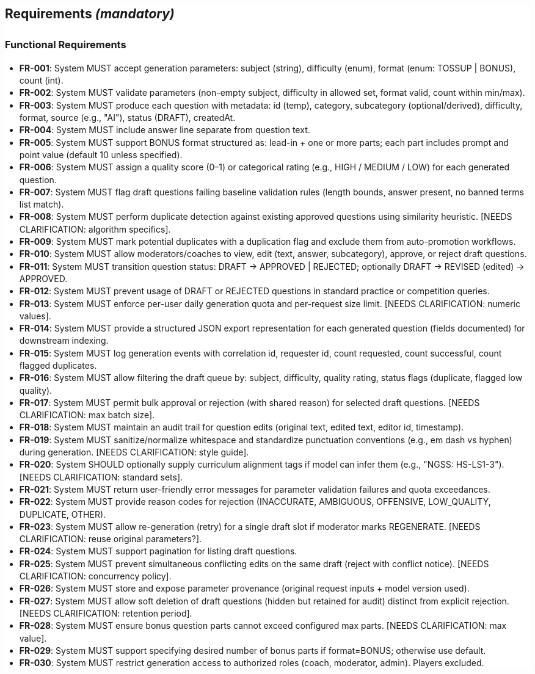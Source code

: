 
## Requirements *(mandatory)*

### Functional Requirements
- **FR-001**: System MUST accept generation parameters: subject (string), difficulty (enum), format (enum: TOSSUP | BONUS), count (int).
- **FR-002**: System MUST validate parameters (non-empty subject, difficulty in allowed set, format valid, count within min/max).
- **FR-003**: System MUST produce each question with metadata: id (temp), category, subcategory (optional/derived), difficulty, format, source (e.g., "AI"), status (DRAFT), createdAt.
- **FR-004**: System MUST include answer line separate from question text.
- **FR-005**: System MUST support BONUS format structured as: lead-in + one or more parts; each part includes prompt and point value (default 10 unless specified).
- **FR-006**: System MUST assign a quality score (0–1) or categorical rating (e.g., HIGH / MEDIUM / LOW) for each generated question.
- **FR-007**: System MUST flag draft questions failing baseline validation rules (length bounds, answer present, no banned terms list match).
- **FR-008**: System MUST perform duplicate detection against existing approved questions using similarity heuristic. [NEEDS CLARIFICATION: algorithm specifics].
- **FR-009**: System MUST mark potential duplicates with a duplication flag and exclude them from auto-promotion workflows.
- **FR-010**: System MUST allow moderators/coaches to view, edit (text, answer, subcategory), approve, or reject draft questions.
- **FR-011**: System MUST transition question status: DRAFT → APPROVED | REJECTED; optionally DRAFT → REVISED (edited) → APPROVED.
- **FR-012**: System MUST prevent usage of DRAFT or REJECTED questions in standard practice or competition queries.
- **FR-013**: System MUST enforce per-user daily generation quota and per-request size limit. [NEEDS CLARIFICATION: numeric values].
- **FR-014**: System MUST provide a structured JSON export representation for each generated question (fields documented) for downstream indexing.
- **FR-015**: System MUST log generation events with correlation id, requester id, count requested, count successful, count flagged duplicates.
- **FR-016**: System MUST allow filtering the draft queue by: subject, difficulty, quality rating, status flags (duplicate, flagged low quality).
- **FR-017**: System MUST permit bulk approval or rejection (with shared reason) for selected draft questions. [NEEDS CLARIFICATION: max batch size].
- **FR-018**: System MUST maintain an audit trail for question edits (original text, edited text, editor id, timestamp).
- **FR-019**: System MUST sanitize/normalize whitespace and standardize punctuation conventions (e.g., em dash vs hyphen) during generation. [NEEDS CLARIFICATION: style guide].
- **FR-020**: System SHOULD optionally supply curriculum alignment tags if model can infer them (e.g., "NGSS: HS-LS1-3"). [NEEDS CLARIFICATION: standard sets].
- **FR-021**: System MUST return user-friendly error messages for parameter validation failures and quota exceedances.
- **FR-022**: System MUST provide reason codes for rejection (INACCURATE, AMBIGUOUS, OFFENSIVE, LOW_QUALITY, DUPLICATE, OTHER).
- **FR-023**: System MUST allow re-generation (retry) for a single draft slot if moderator marks REGENERATE. [NEEDS CLARIFICATION: reuse original parameters?].
- **FR-024**: System MUST support pagination for listing draft questions.
- **FR-025**: System MUST prevent simultaneous conflicting edits on the same draft (reject with conflict notice). [NEEDS CLARIFICATION: concurrency policy].
- **FR-026**: System MUST store and expose parameter provenance (original request inputs + model version used).
- **FR-027**: System MUST allow soft deletion of draft questions (hidden but retained for audit) distinct from explicit rejection. [NEEDS CLARIFICATION: retention period].
- **FR-028**: System MUST ensure bonus question parts cannot exceed configured max parts. [NEEDS CLARIFICATION: max value].
- **FR-029**: System MUST support specifying desired number of bonus parts if format=BONUS; otherwise use default.
- **FR-030**: System MUST restrict generation access to authorized roles (coach, moderator, admin). Players excluded.
